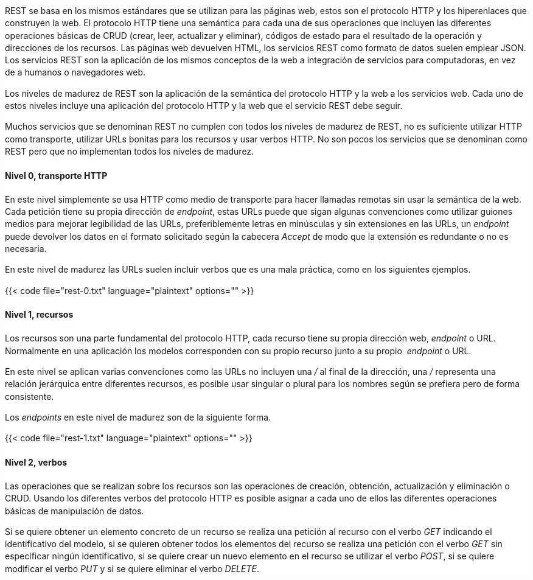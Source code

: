 REST se basa en los mismos estándares que se utilizan para las páginas web, estos son el protocolo HTTP y los hiperenlaces que construyen la web. El protocolo HTTP tiene una semántica para cada una de sus operaciones que incluyen las diferentes operaciones básicas de CRUD (crear, leer, actualizar y eliminar), códigos de estado para el resultado de la operación y direcciones de los recursos. Las páginas web devuelven HTML, los servicios REST como formato de datos suelen emplear JSON. Los servicios REST son la aplicación de los mismos conceptos de la web a integración de servicios para computadoras, en vez de a humanos o navegadores web.

Los niveles de madurez de REST son la aplicación de la semántica del protocolo HTTP y la web a los servicios web. Cada uno de estos niveles incluye una aplicación del protocolo HTTP y la web que el servicio REST debe seguir.

Muchos servicios que se denominan REST no cumplen con todos los niveles de madurez de REST, no es suficiente utilizar HTTP como transporte, utilizar URLs bonitas para los recursos y usar verbos HTTP. No son pocos los servicios que se denominan como REST pero que no implementan todos los niveles de madurez.

#### Nivel 0, transporte HTTP

En este nivel simplemente se usa HTTP como medio de transporte para hacer llamadas remotas sin usar la semántica de la web. Cada petición tiene su propia dirección de _endpoint_, estas URLs puede que sigan algunas convenciones como utilizar guiones medios para mejorar legibilidad de las URLs, preferiblemente letras en minúsculas y sin extensiones en las URLs, un _endpoint_ puede devolver los datos en el formato solicitado según la cabecera _Accept_ de modo que la extensión es redundante o no es necesaria.

En este nivel de madurez las URLs suelen incluir verbos que es una mala práctica, como en los siguientes ejemplos.

{{< code file="rest-0.txt" language="plaintext" options="" >}}

#### Nivel 1, recursos

Los recursos son una parte fundamental del protocolo HTTP, cada recurso tiene su propia dirección web, _endpoint_ o URL. Normalmente en una aplicación los modelos corresponden con su propio recurso junto a su propio  _endpoint_ o URL.

En este nivel se aplican varias convenciones como las URLs no incluyen una _/_ al final de la dirección, una _/_ representa una relación jerárquica entre diferentes recursos, es posible usar singular o plural para los nombres según se prefiera pero de forma consistente.

Los _endpoints_ en este nivel de madurez son de la siguiente forma.

{{< code file="rest-1.txt" language="plaintext" options="" >}}

#### Nivel 2, verbos

Las operaciones que se realizan sobre los recursos son las operaciones de creación, obtención, actualización y eliminación o CRUD. Usando los diferentes verbos del protocolo HTTP es posible asignar a cada uno de ellos las diferentes operaciones básicas de manipulación de datos.

Si se quiere obtener un elemento concreto de un recurso se realiza una petición al recurso con el verbo _GET_ indicando el identificativo del modelo, si se quieren obtener todos los elementos del recurso se realiza una petición con el verbo _GET_ sin especificar ningún identificativo, si se quiere crear un nuevo elemento en el recurso se utilizar el verbo _POST_, si se quiere modificar el verbo _PUT_ y si se quiere eliminar el verbo _DELETE_.
